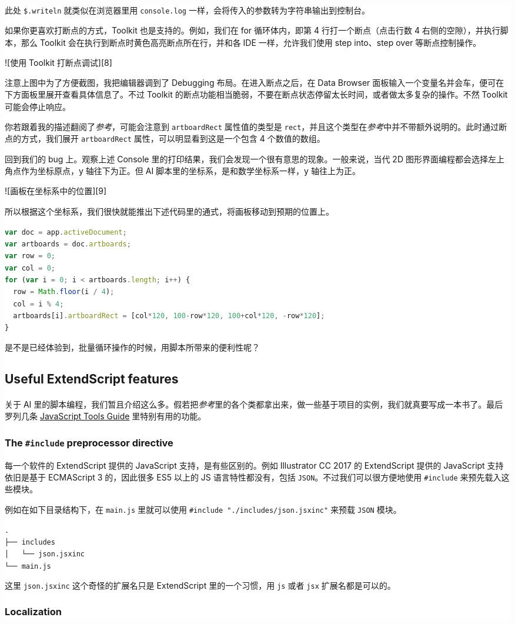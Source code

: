 此处 `$.writeln` 就类似在浏览器里用 `console.log` 一样，会将传入的参数转为字符串输出到控制台。

如果你更喜欢打断点的方式，Toolkit 也是支持的。例如，我们在 for 循环体内，即第 4 行打一个断点（点击行数 4 右侧的空隙），并执行脚本，那么 Toolkit 会在执行到断点时黄色高亮断点所在行，并和各 IDE 一样，允许我们使用 step into、step over 等断点控制操作。

![使用 Toolkit 打断点调试][8]

注意上图中为了方便截图，我把编辑器调到了 Debugging 布局。在进入断点之后，在 Data Browser 面板输入一个变量名并会车，便可在下方面板里展开查看具体信息了。不过 Toolkit 的断点功能相当脆弱，不要在断点状态停留太长时间，或者做太多复杂的操作。不然 Toolkit 可能会停止响应。

你若跟着我的描述翻阅了*参考*，可能会注意到 `artboardRect` 属性值的类型是 `rect`，并且这个类型在*参考*中并不带额外说明的。此时通过断点的方式，我们展开 `artboardRect` 属性，可以明显看到这是一个包含 4 个数值的数组。

回到我们的 bug 上。观察上述 Console 里的打印结果，我们会发现一个很有意思的现象。一般来说，当代 2D 图形界面编程都会选择左上角点作为坐标原点，y 轴往下为正。但 AI 脚本里的坐标系，是和数学坐标系一样，y 轴往上为正。

![画板在坐标系中的位置][9]

所以根据这个坐标系，我们很快就能推出下述代码里的通式，将画板移动到预期的位置上。

```js
var doc = app.activeDocument;
var artboards = doc.artboards;
var row = 0;
var col = 0;
for (var i = 0; i < artboards.length; i++) {
  row = Math.floor(i / 4);
  col = i % 4;
  artboards[i].artboardRect = [col*120, 100-row*120, 100+col*120, -row*120];
}
```

是不是已经体验到，批量循环操作的时候，用脚本所带来的便利性呢？

## Useful ExtendScript features

关于 AI 里的脚本编程，我们暂且介绍这么多。假若把*参考*里的各个类都拿出来，做一些基于项目的实例，我们就真要写成一本书了。最后罗列几条 [JavaScript Tools Guide](http://wwwimages.adobe.com/content/dam/Adobe/en/devnet/scripting/pdfs/javascript_tools_guide.pdf) 里特别有用的功能。

### The `#include` preprocessor directive

每一个软件的 ExtendScript 提供的 JavaScript 支持，是有些区别的。例如 Illustrator CC 2017 的 ExtendScript 提供的 JavaScript 支持依旧是基于 ECMAScript 3 的，因此很多 ES5 以上的 JS 语言特性都没有，包括 `JSON`。不过我们可以很方便地使用 `#include` 来预先载入这些模块。

例如在如下目录结构下，在 `main.js` 里就可以使用 `#include "./includes/json.jsxinc"` 来预载 `JSON` 模块。

```
.
├── includes
│   └── json.jsxinc
└── main.js
```

这里 `json.jsxinc` 这个奇怪的扩展名只是 ExtendScript 里的一个习惯，用 `js` 或者 `jsx` 扩展名都是可以的。

### Localization
